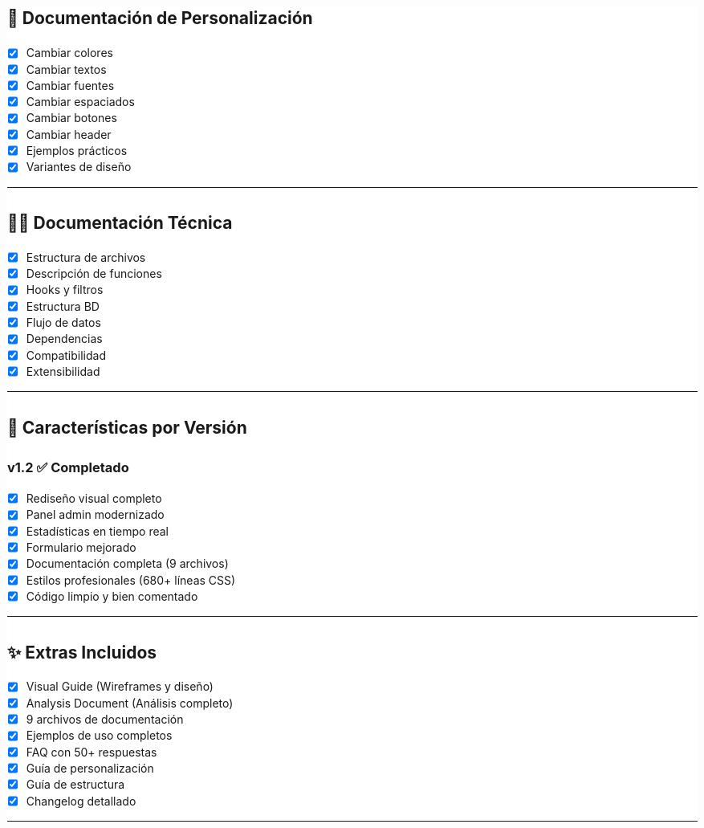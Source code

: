 
## 🎨 Documentación de Personalización

- [x] Cambiar colores
- [x] Cambiar textos
- [x] Cambiar fuentes
- [x] Cambiar espaciados
- [x] Cambiar botones
- [x] Cambiar header
- [x] Ejemplos prácticos
- [x] Variantes de diseño

---

## 👨‍💻 Documentación Técnica

- [x] Estructura de archivos
- [x] Descripción de funciones
- [x] Hooks y filtros
- [x] Estructura BD
- [x] Flujo de datos
- [x] Dependencias
- [x] Compatibilidad
- [x] Extensibilidad

---

## 🎯 Características por Versión

### v1.2 ✅ Completado
- [x] Rediseño visual completo
- [x] Panel admin modernizado
- [x] Estadísticas en tiempo real
- [x] Formulario mejorado
- [x] Documentación completa (9 archivos)
- [x] Estilos profesionales (680+ líneas CSS)
- [x] Código limpio y bien comentado

---

## ✨ Extras Incluidos

- [x] Visual Guide (Wireframes y diseño)
- [x] Analysis Document (Análisis completo)
- [x] 9 archivos de documentación
- [x] Ejemplos de uso completos
- [x] FAQ con 50+ respuestas
- [x] Guía de personalización
- [x] Guía de estructura
- [x] Changelog detallado

---